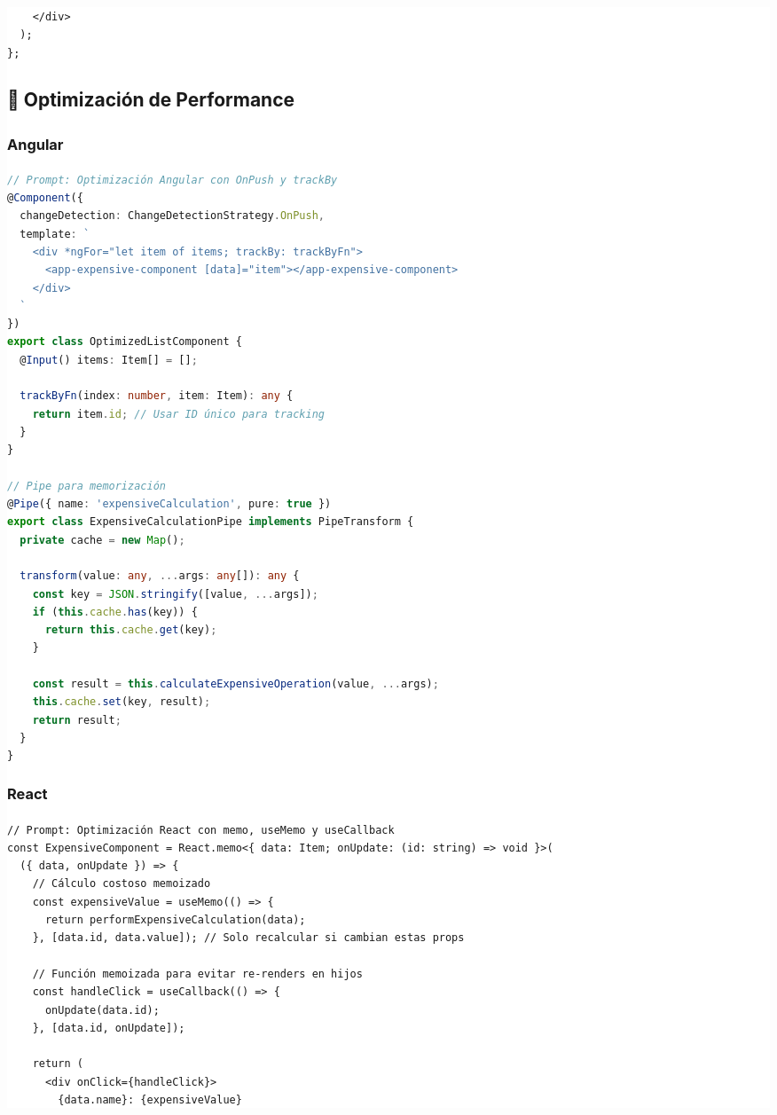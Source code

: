 ```tsx
    </div>
  );
};
```

## 🎯 Optimización de Performance

### Angular
```typescript
// Prompt: Optimización Angular con OnPush y trackBy
@Component({
  changeDetection: ChangeDetectionStrategy.OnPush,
  template: `
    <div *ngFor="let item of items; trackBy: trackByFn">
      <app-expensive-component [data]="item"></app-expensive-component>
    </div>
  `
})
export class OptimizedListComponent {
  @Input() items: Item[] = [];
  
  trackByFn(index: number, item: Item): any {
    return item.id; // Usar ID único para tracking
  }
}

// Pipe para memorización
@Pipe({ name: 'expensiveCalculation', pure: true })
export class ExpensiveCalculationPipe implements PipeTransform {
  private cache = new Map();
  
  transform(value: any, ...args: any[]): any {
    const key = JSON.stringify([value, ...args]);
    if (this.cache.has(key)) {
      return this.cache.get(key);
    }
    
    const result = this.calculateExpensiveOperation(value, ...args);
    this.cache.set(key, result);
    return result;
  }
}
```

### React
```tsx
// Prompt: Optimización React con memo, useMemo y useCallback
const ExpensiveComponent = React.memo<{ data: Item; onUpdate: (id: string) => void }>(
  ({ data, onUpdate }) => {
    // Cálculo costoso memoizado
    const expensiveValue = useMemo(() => {
      return performExpensiveCalculation(data);
    }, [data.id, data.value]); // Solo recalcular si cambian estas props
    
    // Función memoizada para evitar re-renders en hijos
    const handleClick = useCallback(() => {
      onUpdate(data.id);
    }, [data.id, onUpdate]);
    
    return (
      <div onClick={handleClick}>
        {data.name}: {expensiveValue}
```